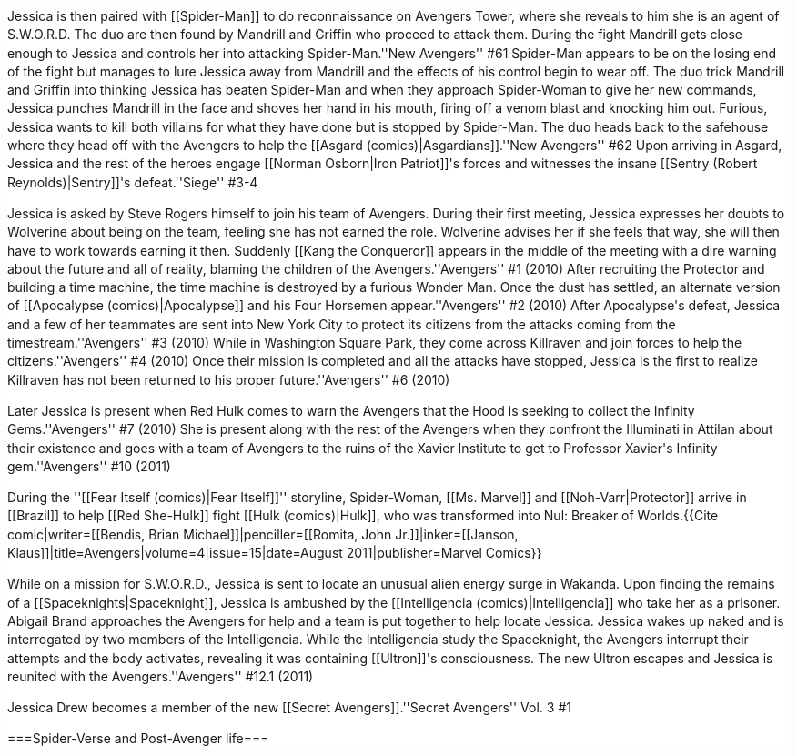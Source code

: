Jessica is then paired with [[Spider-Man]] to do reconnaissance on Avengers Tower, where she reveals to him she is an agent of S.W.O.R.D. The duo are then found by Mandrill and Griffin who proceed to attack them. During the fight Mandrill gets close enough to Jessica and controls her into attacking Spider-Man.<ref>''New Avengers'' #61</ref> Spider-Man appears to be on the losing end of the fight but manages to lure Jessica away from Mandrill and the effects of his control begin to wear off. The duo trick Mandrill and Griffin into thinking Jessica has beaten Spider-Man and when they approach Spider-Woman to give her new commands, Jessica punches Mandrill in the face and shoves her hand in his mouth, firing off a venom blast and knocking him out. Furious, Jessica wants to kill both villains for what they have done but is stopped by Spider-Man. The duo heads back to the safehouse where they head off with the Avengers to help the [[Asgard (comics)|Asgardians]].<ref>''New Avengers'' #62</ref> Upon arriving in Asgard, Jessica and the rest of the heroes engage [[Norman Osborn|Iron Patriot]]'s forces and witnesses the insane [[Sentry (Robert Reynolds)|Sentry]]'s defeat.<ref>''Siege'' #3-4</ref>

Jessica is asked by Steve Rogers himself to join his team of Avengers. During their first meeting, Jessica expresses her doubts to Wolverine about being on the team, feeling she has not earned the role. Wolverine advises her if she feels that way, she will then have to work towards earning it then. Suddenly [[Kang the Conqueror]] appears in the middle of the meeting with a dire warning about the future and all of reality, blaming the children of the Avengers.<ref>''Avengers'' #1 (2010)</ref> After recruiting the Protector and building a time machine, the time machine is destroyed by a furious Wonder Man. Once the dust has settled, an alternate version of [[Apocalypse (comics)|Apocalypse]] and his Four Horsemen appear.<ref>''Avengers'' #2 (2010)</ref> After Apocalypse's defeat, Jessica and a few of her teammates are sent into New York City to protect its citizens from the attacks coming from the timestream.<ref>''Avengers'' #3 (2010)</ref> While in Washington Square Park, they come across Killraven and join forces to help the citizens.<ref>''Avengers'' #4 (2010)</ref> Once their mission is completed and all the attacks have stopped, Jessica is the first to realize Killraven has not been returned to his proper future.<ref>''Avengers'' #6 (2010)</ref>

Later Jessica is present when Red Hulk comes to warn the Avengers that the Hood is seeking to collect the Infinity Gems.<ref>''Avengers'' #7 (2010)</ref> She is present along with the rest of the Avengers when they confront the Illuminati in Attilan about their existence and goes with a team of Avengers to the ruins of the Xavier Institute to get to Professor Xavier's Infinity gem.<ref>''Avengers'' #10 (2011)</ref>

During the ''[[Fear Itself (comics)|Fear Itself]]'' storyline, Spider-Woman, [[Ms. Marvel]] and [[Noh-Varr|Protector]] arrive in [[Brazil]] to help [[Red She-Hulk]] fight [[Hulk (comics)|Hulk]], who was transformed into Nul: Breaker of Worlds.<ref>{{Cite comic|writer=[[Bendis, Brian Michael]]|penciller=[[Romita, John Jr.]]|inker=[[Janson, Klaus]]|title=Avengers|volume=4|issue=15|date=August 2011|publisher=Marvel Comics}}</ref>

While on a mission for S.W.O.R.D., Jessica is sent to locate an unusual alien energy surge in Wakanda. Upon finding the remains of a [[Spaceknights|Spaceknight]], Jessica is ambushed by the [[Intelligencia (comics)|Intelligencia]] who take her as a prisoner. Abigail Brand approaches the Avengers for help and a team is put together to help locate Jessica. Jessica wakes up naked and is interrogated by two members of the Intelligencia. While the Intelligencia study the Spaceknight, the Avengers interrupt their attempts and the body activates, revealing it was containing [[Ultron]]'s consciousness. The new Ultron escapes and Jessica is reunited with the Avengers.<ref>''Avengers'' #12.1 (2011)</ref>

Jessica Drew becomes a member of the new [[Secret Avengers]].<ref>''Secret Avengers'' Vol. 3 #1</ref>

===Spider-Verse and Post-Avenger life===